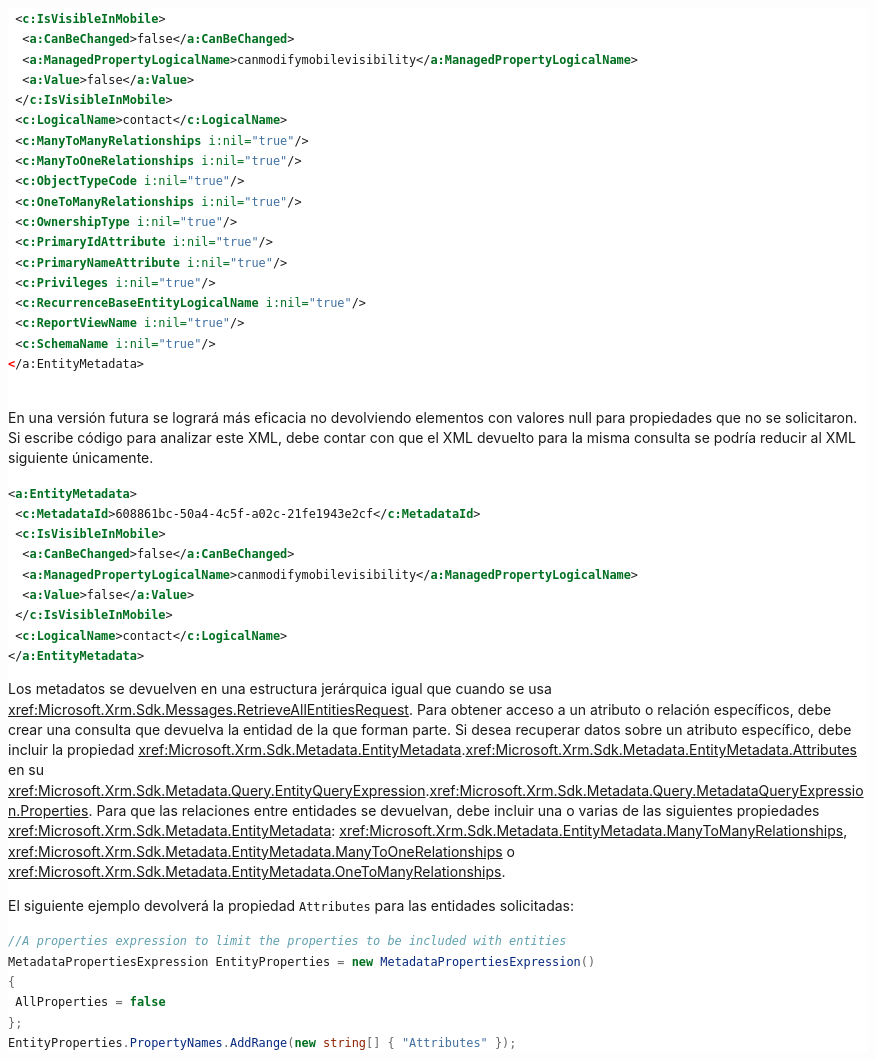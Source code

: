 ```xml  
 <c:IsVisibleInMobile>  
  <a:CanBeChanged>false</a:CanBeChanged>  
  <a:ManagedPropertyLogicalName>canmodifymobilevisibility</a:ManagedPropertyLogicalName>  
  <a:Value>false</a:Value>  
 </c:IsVisibleInMobile>  
 <c:LogicalName>contact</c:LogicalName>  
 <c:ManyToManyRelationships i:nil="true"/>  
 <c:ManyToOneRelationships i:nil="true"/>  
 <c:ObjectTypeCode i:nil="true"/>  
 <c:OneToManyRelationships i:nil="true"/>  
 <c:OwnershipType i:nil="true"/>  
 <c:PrimaryIdAttribute i:nil="true"/>  
 <c:PrimaryNameAttribute i:nil="true"/>  
 <c:Privileges i:nil="true"/>  
 <c:RecurrenceBaseEntityLogicalName i:nil="true"/>  
 <c:ReportViewName i:nil="true"/>  
 <c:SchemaName i:nil="true"/>  
</a:EntityMetadata>  
  
```  
  
 En una versión futura se logrará más eficacia no devolviendo elementos con valores null para propiedades que no se solicitaron. Si escribe código para analizar este XML, debe contar con que el XML devuelto para la misma consulta se podría reducir al XML siguiente únicamente.  
  
```xml  
<a:EntityMetadata>  
 <c:MetadataId>608861bc-50a4-4c5f-a02c-21fe1943e2cf</c:MetadataId>  
 <c:IsVisibleInMobile>  
  <a:CanBeChanged>false</a:CanBeChanged>  
  <a:ManagedPropertyLogicalName>canmodifymobilevisibility</a:ManagedPropertyLogicalName>  
  <a:Value>false</a:Value>  
 </c:IsVisibleInMobile>  
 <c:LogicalName>contact</c:LogicalName>  
</a:EntityMetadata>  
```  
  
 Los metadatos se devuelven en una estructura jerárquica igual que cuando se usa <xref:Microsoft.Xrm.Sdk.Messages.RetrieveAllEntitiesRequest>. Para obtener acceso a un atributo o relación específicos, debe crear una consulta que devuelva la entidad de la que forman parte. Si desea recuperar datos sobre un atributo específico, debe incluir la propiedad <xref:Microsoft.Xrm.Sdk.Metadata.EntityMetadata>.<xref:Microsoft.Xrm.Sdk.Metadata.EntityMetadata.Attributes> en su <xref:Microsoft.Xrm.Sdk.Metadata.Query.EntityQueryExpression>.<xref:Microsoft.Xrm.Sdk.Metadata.Query.MetadataQueryExpression.Properties>. Para que las relaciones entre entidades se devuelvan, debe incluir una o varias de las siguientes propiedades <xref:Microsoft.Xrm.Sdk.Metadata.EntityMetadata>: <xref:Microsoft.Xrm.Sdk.Metadata.EntityMetadata.ManyToManyRelationships>, <xref:Microsoft.Xrm.Sdk.Metadata.EntityMetadata.ManyToOneRelationships> o <xref:Microsoft.Xrm.Sdk.Metadata.EntityMetadata.OneToManyRelationships>.  
  
 El siguiente ejemplo devolverá la propiedad `Attributes` para las entidades solicitadas:  
  
```csharp
//A properties expression to limit the properties to be included with entities
MetadataPropertiesExpression EntityProperties = new MetadataPropertiesExpression()
{
 AllProperties = false
};
EntityProperties.PropertyNames.AddRange(new string[] { "Attributes" });
```
